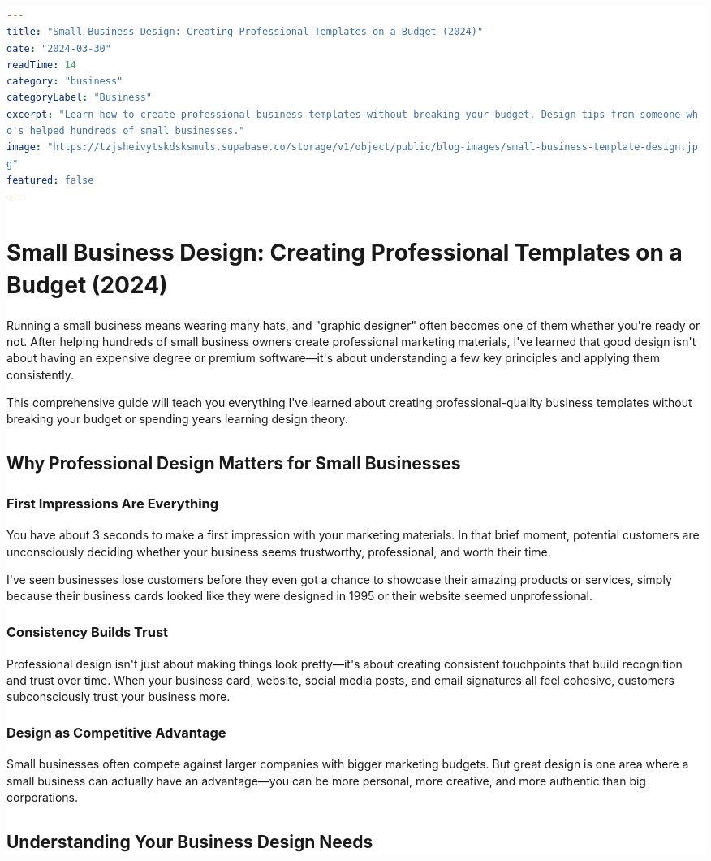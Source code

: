 ```yaml
---
title: "Small Business Design: Creating Professional Templates on a Budget (2024)"
date: "2024-03-30"
readTime: 14
category: "business"
categoryLabel: "Business"
excerpt: "Learn how to create professional business templates without breaking your budget. Design tips from someone who's helped hundreds of small businesses."
image: "https://tzjsheivytskdsksmuls.supabase.co/storage/v1/object/public/blog-images/small-business-template-design.jpg"
featured: false
---
```


# Small Business Design: Creating Professional Templates on a Budget (2024)

Running a small business means wearing many hats, and "graphic designer" often becomes one of them whether you're ready or not. After helping hundreds of small business owners create professional marketing materials, I've learned that good design isn't about having an expensive degree or premium software—it's about understanding a few key principles and applying them consistently.

This comprehensive guide will teach you everything I've learned about creating professional-quality business templates without breaking your budget or spending years learning design theory.

## Why Professional Design Matters for Small Businesses

### First Impressions Are Everything
You have about 3 seconds to make a first impression with your marketing materials. In that brief moment, potential customers are unconsciously deciding whether your business seems trustworthy, professional, and worth their time.

I've seen businesses lose customers before they even got a chance to showcase their amazing products or services, simply because their business cards looked like they were designed in 1995 or their website seemed unprofessional.

### Consistency Builds Trust
Professional design isn't just about making things look pretty—it's about creating consistent touchpoints that build recognition and trust over time. When your business card, website, social media posts, and email signatures all feel cohesive, customers subconsciously trust your business more.

### Design as Competitive Advantage
Small businesses often compete against larger companies with bigger marketing budgets. But great design is one area where a small business can actually have an advantage—you can be more personal, more creative, and more authentic than big corporations.

## Understanding Your Business Design Needs
